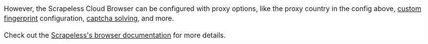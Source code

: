 However, the Scrapeless Cloud Browser can be configured with proxy options, like the proxy country in the config above, [custom fingerprint](https://docs.scrapeless.com/en/scraping-browser/features/advanced-privacy-anti-detection/custom-fingerprint/) configuration, [captcha solving](https://docs.scrapeless.com/en/scraping-browser/features/advanced-privacy-anti-detection/supported-captchas/), and more.

Check out the [Scrapeless's browser documentation](https://docs.scrapeless.com/en/scraping-browser/quickstart/introduction/) for more details.